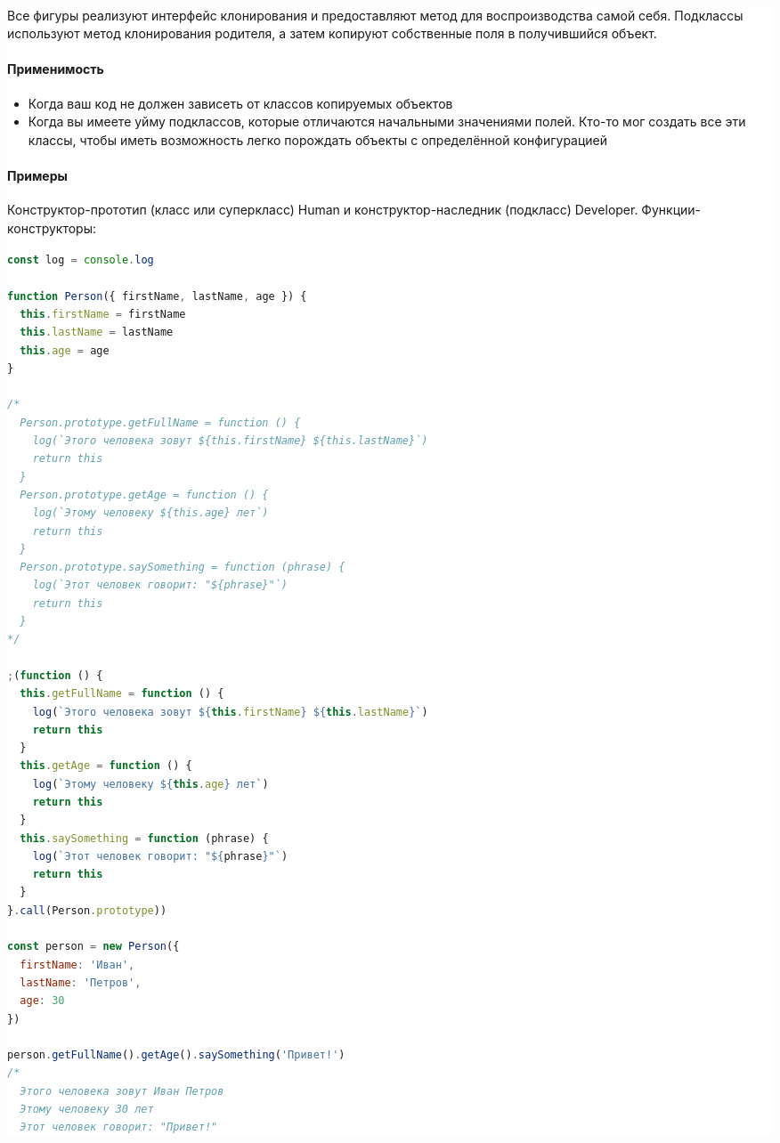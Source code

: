 Все фигуры реализуют интерфейс клонирования и предоставляют метод для воспроизводства самой себя. Подклассы используют метод клонирования родителя, а затем копируют собственные поля в получившийся объект.

#### Применимость

- Когда ваш код не должен зависеть от классов копируемых объектов
- Когда вы имеете уйму подклассов, которые отличаются начальными значениями полей. Кто-то мог создать все эти классы, чтобы иметь возможность легко порождать объекты с определённой конфигурацией

#### Примеры

Конструктор-прототип (класс или суперкласс) Human и конструктор-наследник (подкласс) Developer. Функции-конструкторы:

```js
const log = console.log

function Person({ firstName, lastName, age }) {
  this.firstName = firstName
  this.lastName = lastName
  this.age = age
}

/*
  Person.prototype.getFullName = function () {
    log(`Этого человека зовут ${this.firstName} ${this.lastName}`)
    return this
  }
  Person.prototype.getAge = function () {
    log(`Этому человеку ${this.age} лет`)
    return this
  }
  Person.prototype.saySomething = function (phrase) {
    log(`Этот человек говорит: "${phrase}"`)
    return this
  }
*/

;(function () {
  this.getFullName = function () {
    log(`Этого человека зовут ${this.firstName} ${this.lastName}`)
    return this
  }
  this.getAge = function () {
    log(`Этому человеку ${this.age} лет`)
    return this
  }
  this.saySomething = function (phrase) {
    log(`Этот человек говорит: "${phrase}"`)
    return this
  }
}.call(Person.prototype))

const person = new Person({
  firstName: 'Иван',
  lastName: 'Петров',
  age: 30
})

person.getFullName().getAge().saySomething('Привет!')
/*
  Этого человека зовут Иван Петров
  Этому человеку 30 лет
  Этот человек говорит: "Привет!"
```